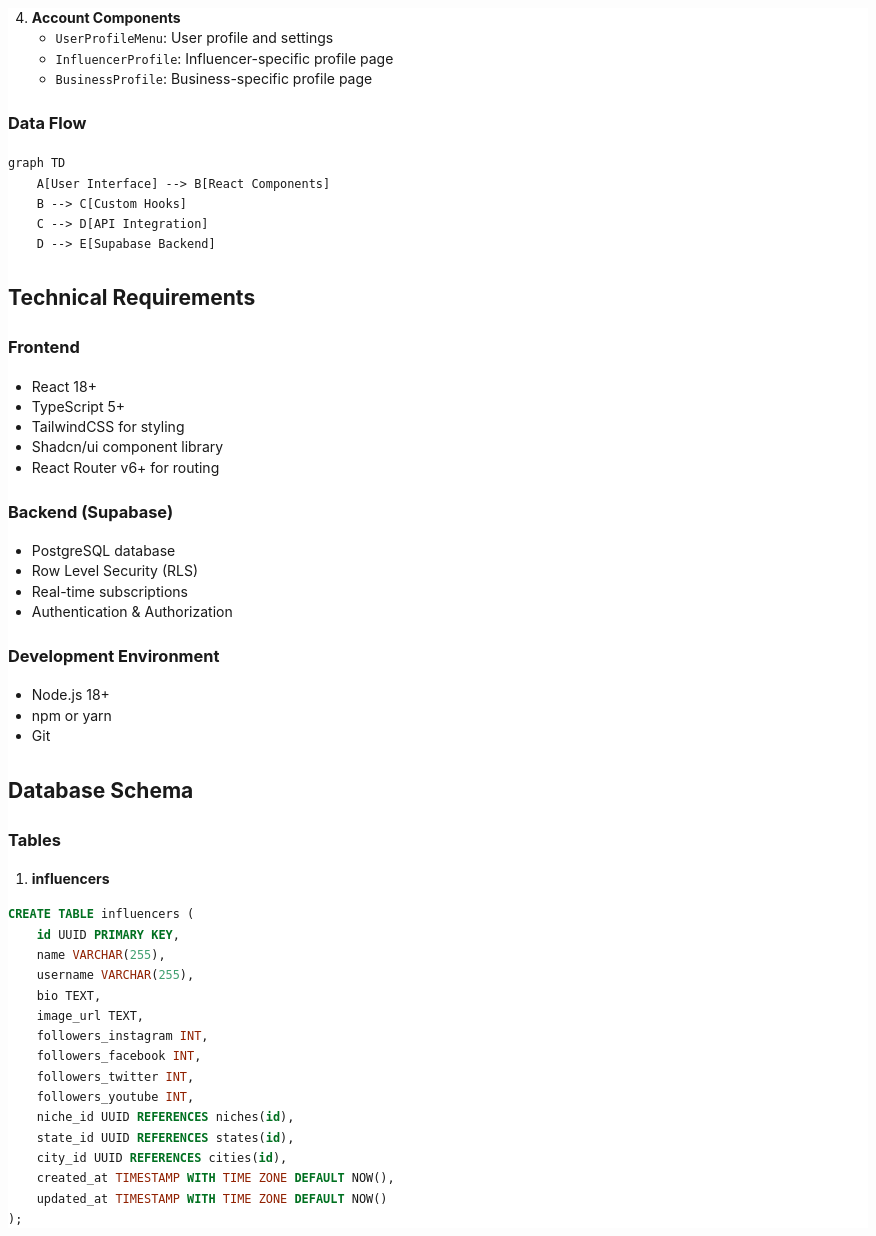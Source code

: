 4. **Account Components**
   * `UserProfileMenu`: User profile and settings
   * `InfluencerProfile`: Influencer-specific profile page
   * `BusinessProfile`: Business-specific profile page

### Data Flow

```mermaid
graph TD
    A[User Interface] --> B[React Components]
    B --> C[Custom Hooks]
    C --> D[API Integration]
    D --> E[Supabase Backend]
```

## Technical Requirements

### Frontend
* React 18+
* TypeScript 5+
* TailwindCSS for styling
* Shadcn/ui component library
* React Router v6+ for routing

### Backend (Supabase)
* PostgreSQL database
* Row Level Security (RLS)
* Real-time subscriptions
* Authentication & Authorization

### Development Environment
* Node.js 18+
* npm or yarn
* Git

## Database Schema

### Tables

1. **influencers**
```sql
CREATE TABLE influencers (
    id UUID PRIMARY KEY,
    name VARCHAR(255),
    username VARCHAR(255),
    bio TEXT,
    image_url TEXT,
    followers_instagram INT,
    followers_facebook INT,
    followers_twitter INT,
    followers_youtube INT,
    niche_id UUID REFERENCES niches(id),
    state_id UUID REFERENCES states(id),
    city_id UUID REFERENCES cities(id),
    created_at TIMESTAMP WITH TIME ZONE DEFAULT NOW(),
    updated_at TIMESTAMP WITH TIME ZONE DEFAULT NOW()
);
```
